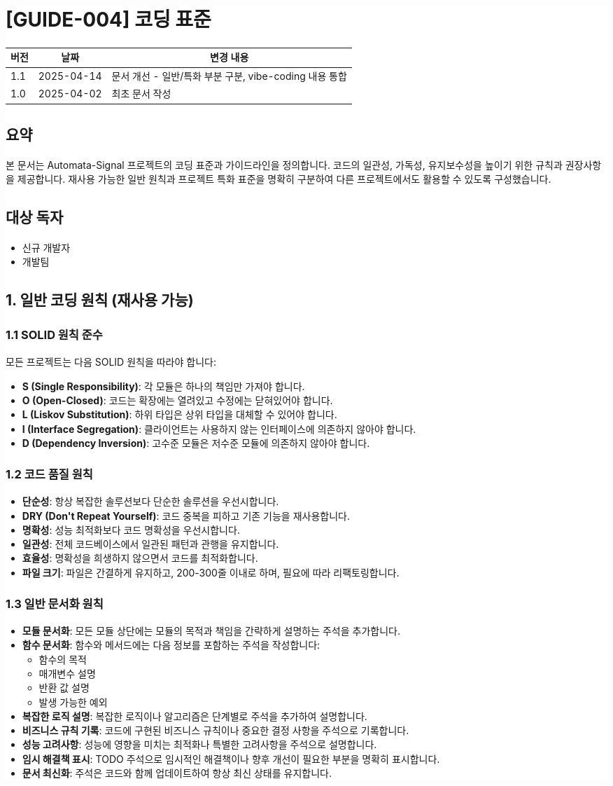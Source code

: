 # [GUIDE-004] 코딩 표준

| 버전 | 날짜       | 변경 내용                                              |
| ---- | ---------- | ------------------------------------------------------ |
| 1.1  | 2025-04-14 | 문서 개선 - 일반/특화 부분 구분, vibe-coding 내용 통합 |
| 1.0  | 2025-04-02 | 최초 문서 작성                                         |

## 요약

본 문서는 Automata-Signal 프로젝트의 코딩 표준과 가이드라인을 정의합니다. 코드의 일관성, 가독성, 유지보수성을 높이기 위한 규칙과 권장사항을 제공합니다. 재사용 가능한 일반 원칙과 프로젝트 특화 표준을 명확히 구분하여 다른 프로젝트에서도 활용할 수 있도록 구성했습니다.

## 대상 독자

- 신규 개발자
- 개발팀

## 1. 일반 코딩 원칙 (재사용 가능)

### 1.1 SOLID 원칙 준수

모든 프로젝트는 다음 SOLID 원칙을 따라야 합니다:

- **S (Single Responsibility)**: 각 모듈은 하나의 책임만 가져야 합니다.
- **O (Open-Closed)**: 코드는 확장에는 열려있고 수정에는 닫혀있어야 합니다.
- **L (Liskov Substitution)**: 하위 타입은 상위 타입을 대체할 수 있어야 합니다.
- **I (Interface Segregation)**: 클라이언트는 사용하지 않는 인터페이스에 의존하지 않아야 합니다.
- **D (Dependency Inversion)**: 고수준 모듈은 저수준 모듈에 의존하지 않아야 합니다.

### 1.2 코드 품질 원칙

- **단순성**: 항상 복잡한 솔루션보다 단순한 솔루션을 우선시합니다.
- **DRY (Don't Repeat Yourself)**: 코드 중복을 피하고 기존 기능을 재사용합니다.
- **명확성**: 성능 최적화보다 코드 명확성을 우선시합니다.
- **일관성**: 전체 코드베이스에서 일관된 패턴과 관행을 유지합니다.
- **효율성**: 명확성을 희생하지 않으면서 코드를 최적화합니다.
- **파일 크기**: 파일은 간결하게 유지하고, 200-300줄 이내로 하며, 필요에 따라 리팩토링합니다.

### 1.3 일반 문서화 원칙

- **모듈 문서화**: 모든 모듈 상단에는 모듈의 목적과 책임을 간략하게 설명하는 주석을 추가합니다.
- **함수 문서화**: 함수와 메서드에는 다음 정보를 포함하는 주석을 작성합니다:
  - 함수의 목적
  - 매개변수 설명
  - 반환 값 설명
  - 발생 가능한 예외
- **복잡한 로직 설명**: 복잡한 로직이나 알고리즘은 단계별로 주석을 추가하여 설명합니다.
- **비즈니스 규칙 기록**: 코드에 구현된 비즈니스 규칙이나 중요한 결정 사항을 주석으로 기록합니다.
- **성능 고려사항**: 성능에 영향을 미치는 최적화나 특별한 고려사항을 주석으로 설명합니다.
- **임시 해결책 표시**: TODO 주석으로 임시적인 해결책이나 향후 개선이 필요한 부분을 명확히 표시합니다.
- **문서 최신화**: 주석은 코드와 함께 업데이트하여 항상 최신 상태를 유지합니다.
